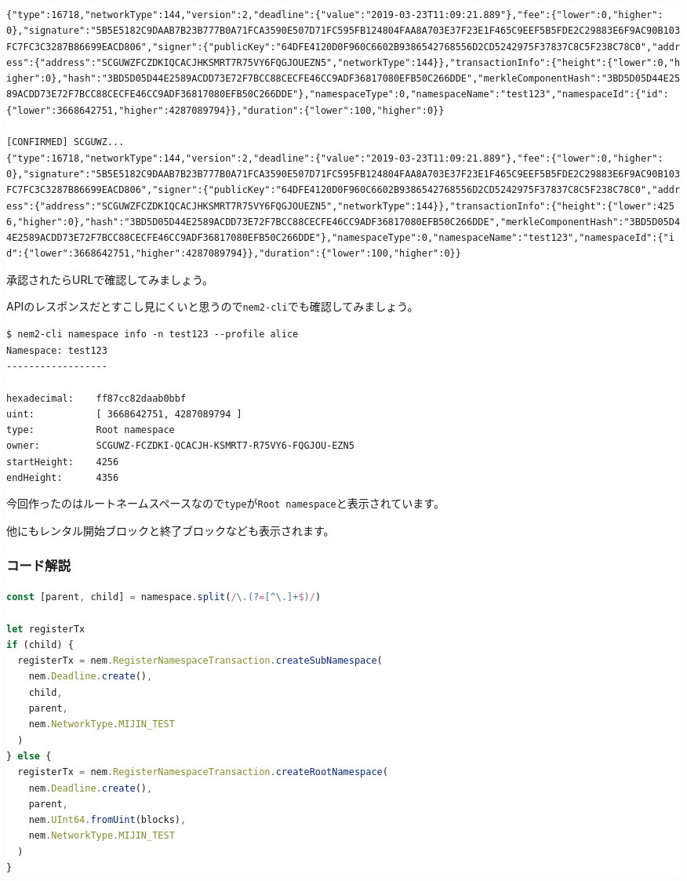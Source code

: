 ```shell
{"type":16718,"networkType":144,"version":2,"deadline":{"value":"2019-03-23T11:09:21.889"},"fee":{"lower":0,"higher":0},"signature":"5B5E5182C9DAAB7B23B777B0A71FCA3590E507D71FC595FB124804FAA8A703E37F23E1F465C9EEF5B5FDE2C29883E6F9AC90B103FC7FC3C3287B86699EACD806","signer":{"publicKey":"64DFE4120D0F960C6602B9386542768556D2CD5242975F37837C8C5F238C78C0","address":{"address":"SCGUWZFCZDKIQCACJHKSMRT7R75VY6FQGJOUEZN5","networkType":144}},"transactionInfo":{"height":{"lower":0,"higher":0},"hash":"3BD5D05D44E2589ACDD73E72F7BCC88CECFE46CC9ADF36817080EFB50C266DDE","merkleComponentHash":"3BD5D05D44E2589ACDD73E72F7BCC88CECFE46CC9ADF36817080EFB50C266DDE"},"namespaceType":0,"namespaceName":"test123","namespaceId":{"id":{"lower":3668642751,"higher":4287089794}},"duration":{"lower":100,"higher":0}}

[CONFIRMED] SCGUWZ...
{"type":16718,"networkType":144,"version":2,"deadline":{"value":"2019-03-23T11:09:21.889"},"fee":{"lower":0,"higher":0},"signature":"5B5E5182C9DAAB7B23B777B0A71FCA3590E507D71FC595FB124804FAA8A703E37F23E1F465C9EEF5B5FDE2C29883E6F9AC90B103FC7FC3C3287B86699EACD806","signer":{"publicKey":"64DFE4120D0F960C6602B9386542768556D2CD5242975F37837C8C5F238C78C0","address":{"address":"SCGUWZFCZDKIQCACJHKSMRT7R75VY6FQGJOUEZN5","networkType":144}},"transactionInfo":{"height":{"lower":4256,"higher":0},"hash":"3BD5D05D44E2589ACDD73E72F7BCC88CECFE46CC9ADF36817080EFB50C266DDE","merkleComponentHash":"3BD5D05D44E2589ACDD73E72F7BCC88CECFE46CC9ADF36817080EFB50C266DDE"},"namespaceType":0,"namespaceName":"test123","namespaceId":{"id":{"lower":3668642751,"higher":4287089794}},"duration":{"lower":100,"higher":0}}
```

承認されたらURLで確認してみましょう。

APIのレスポンスだとすこし見にくいと思うので`nem2-cli`でも確認してみましょう。

```shell
$ nem2-cli namespace info -n test123 --profile alice
Namespace: test123
------------------

hexadecimal:    ff87cc82daab0bbf
uint:           [ 3668642751, 4287089794 ]
type:           Root namespace
owner:          SCGUWZ-FCZDKI-QCACJH-KSMRT7-R75VY6-FQGJOU-EZN5
startHeight:    4256
endHeight:      4356
```

今回作ったのはルートネームスペースなので`type`が`Root namespace`と表示されています。

他にもレンタル開始ブロックと終了ブロックなども表示されます。


### コード解説

```javascript
const [parent, child] = namespace.split(/\.(?=[^\.]+$)/)

let registerTx
if (child) {
  registerTx = nem.RegisterNamespaceTransaction.createSubNamespace(
    nem.Deadline.create(),
    child,
    parent,
    nem.NetworkType.MIJIN_TEST
  )
} else {
  registerTx = nem.RegisterNamespaceTransaction.createRootNamespace(
    nem.Deadline.create(),
    parent,
    nem.UInt64.fromUint(blocks),
    nem.NetworkType.MIJIN_TEST
  )
}
```
